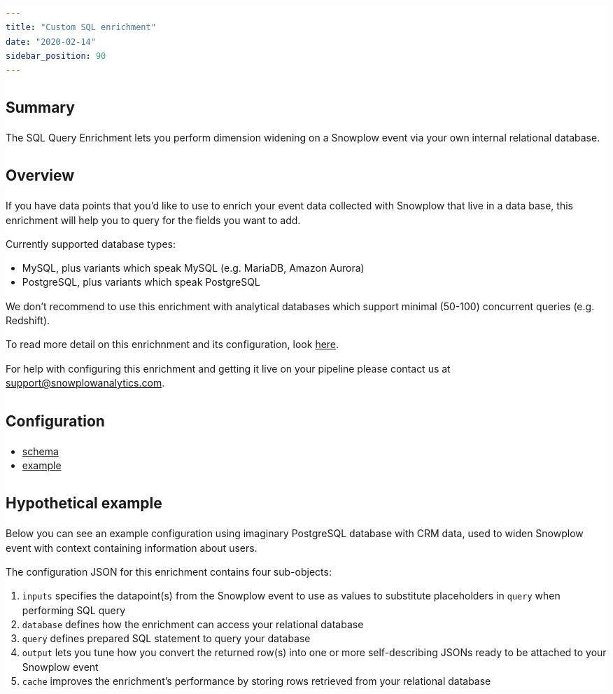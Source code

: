 ```yaml
---
title: "Custom SQL enrichment"
date: "2020-02-14"
sidebar_position: 90
---
```


## Summary

The SQL Query Enrichment lets you perform dimension widening on a Snowplow event via your own internal relational database.

## Overview

If you have data points that you’d like to use to enrich your event data collected with Snowplow that live in a data base, this enrichment will help you to query for the fields you want to add.

Currently supported database types:

- MySQL, plus variants which speak MySQL (e.g. MariaDB, Amazon Aurora)
- PostgreSQL, plus variants which speak PostgreSQL

We don’t recommend to use this enrichment with analytical databases which support minimal (50-100) concurrent queries (e.g. Redshift).

To read more detail on this enrichnment and its configuration, look [here](https://github.com/snowplow/snowplow/wiki/SQL-Query-enrichment).

For help with configuring this enrichment and getting it live on your pipeline please contact us at support@snowplowanalytics.com.

## Configuration

- [schema](https://github.com/snowplow/iglu-central/blob/master/schemas/com.snowplowanalytics.snowplow.enrichments/sql_query_enrichment_config/jsonschema/1-0-0)
- [example](https://github.com/snowplow/enrich/blob/master/config/enrichments/sql_query_enrichment_config.json)

## Hypothetical example

Below you can see an example configuration using imaginary PostgreSQL database with CRM data, used to widen Snowplow event with context containing information about users.

The configuration JSON for this enrichment contains four sub-objects:

1. `inputs` specifies the datapoint(s) from the Snowplow event to use as values to substitute placeholders in `query` when performing SQL query
2. `database` defines how the enrichment can access your relational database
3. `query` defines prepared SQL statement to query your database
4. `output` lets you tune how you convert the returned row(s) into one or more self-describing JSONs ready to be attached to your Snowplow event
5. `cache` improves the enrichment’s performance by storing rows retrieved from your relational database
